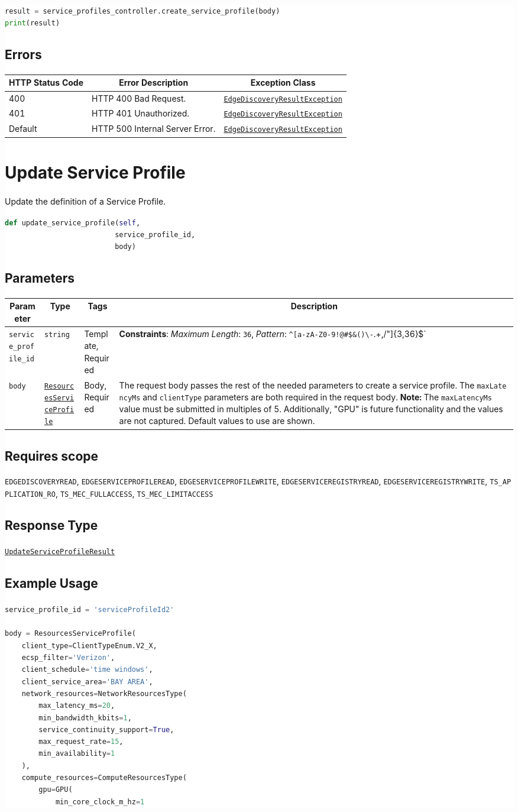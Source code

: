 ```python
result = service_profiles_controller.create_service_profile(body)
print(result)
```

## Errors

| HTTP Status Code | Error Description | Exception Class |
|  --- | --- | --- |
| 400 | HTTP 400 Bad Request. | [`EdgeDiscoveryResultException`](../../doc/models/edge-discovery-result-exception.md) |
| 401 | HTTP 401 Unauthorized. | [`EdgeDiscoveryResultException`](../../doc/models/edge-discovery-result-exception.md) |
| Default | HTTP 500 Internal Server Error. | [`EdgeDiscoveryResultException`](../../doc/models/edge-discovery-result-exception.md) |


# Update Service Profile

Update the definition of a Service Profile.

```python
def update_service_profile(self,
                          service_profile_id,
                          body)
```

## Parameters

| Parameter | Type | Tags | Description |
|  --- | --- | --- | --- |
| `service_profile_id` | `string` | Template, Required | **Constraints**: *Maximum Length*: `36`, *Pattern*: `^[a-zA-Z0-9!@#$&()\-`.+,/"]{3,36}$` |
| `body` | [`ResourcesServiceProfile`](../../doc/models/resources-service-profile.md) | Body, Required | The request body passes the rest of the needed parameters to create a service profile. The `maxLatencyMs` and `clientType` parameters are both required in the request body. **Note:** The `maxLatencyMs` value must be submitted in multiples of 5. Additionally, "GPU" is future functionality and the values are not captured. Default values to use are shown. |

## Requires scope

`EDGEDISCOVERYREAD`, `EDGESERVICEPROFILEREAD`, `EDGESERVICEPROFILEWRITE`, `EDGESERVICEREGISTRYREAD`, `EDGESERVICEREGISTRYWRITE`, `TS_APPLICATION_RO`, `TS_MEC_FULLACCESS`, `TS_MEC_LIMITACCESS`

## Response Type

[`UpdateServiceProfileResult`](../../doc/models/update-service-profile-result.md)

## Example Usage

```python
service_profile_id = 'serviceProfileId2'

body = ResourcesServiceProfile(
    client_type=ClientTypeEnum.V2_X,
    ecsp_filter='Verizon',
    client_schedule='time windows',
    client_service_area='BAY AREA',
    network_resources=NetworkResourcesType(
        max_latency_ms=20,
        min_bandwidth_kbits=1,
        service_continuity_support=True,
        max_request_rate=15,
        min_availability=1
    ),
    compute_resources=ComputeResourcesType(
        gpu=GPU(
            min_core_clock_m_hz=1
```